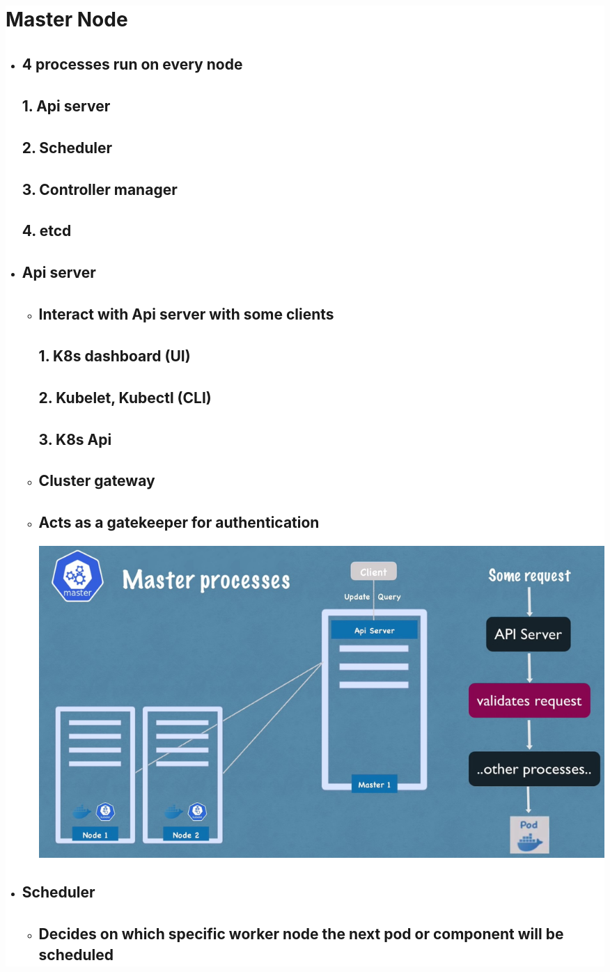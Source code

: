 # Master Node

- ## 4 processes run on every node
  ## 1. Api server
  ## 2. Scheduler
  ## 3. Controller manager
  ## 4. etcd
- ## **Api server**
  - ## Interact with Api server with some clients
    ## 1. K8s dashboard (UI)
    ## 2. Kubelet, Kubectl (CLI)
    ## 3. K8s Api
  - ## Cluster gateway
  - ## Acts as a gatekeeper for authentication
    ![image](./img/02.jpg)
- ## **Scheduler**
  - ## Decides on which specific worker node the next pod or component will be scheduled